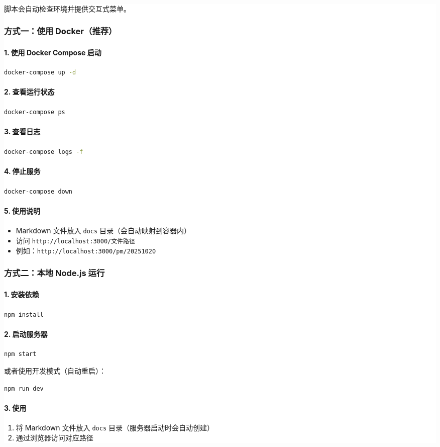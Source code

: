脚本会自动检查环境并提供交互式菜单。

### 方式一：使用 Docker（推荐）

#### 1. 使用 Docker Compose 启动

```bash
docker-compose up -d
```

#### 2. 查看运行状态

```bash
docker-compose ps
```

#### 3. 查看日志

```bash
docker-compose logs -f
```

#### 4. 停止服务

```bash
docker-compose down
```

#### 5. 使用说明

- Markdown 文件放入 `docs` 目录（会自动映射到容器内）
- 访问 `http://localhost:3000/文件路径`
- 例如：`http://localhost:3000/pm/20251020`

### 方式二：本地 Node.js 运行

#### 1. 安装依赖

```bash
npm install
```

#### 2. 启动服务器

```bash
npm start
```

或者使用开发模式（自动重启）：

```bash
npm run dev
```

#### 3. 使用

1. 将 Markdown 文件放入 `docs` 目录（服务器启动时会自动创建）
2. 通过浏览器访问对应路径
